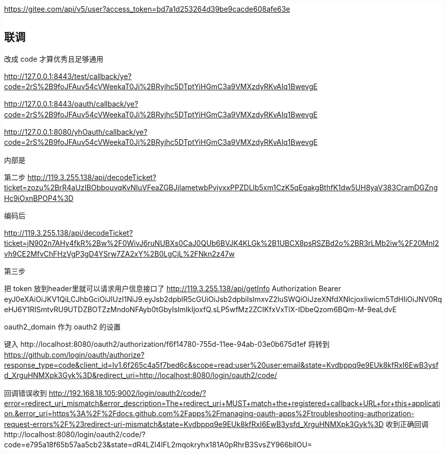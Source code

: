 https://gitee.com/api/v5/user?access_token=bd7a1d253264d39be9cacde608afe63e

## 联调

改成 code 才算优秀且足够通用

http://127.0.0.1:8443/test/callback/ye?code=2rS%2B9foJFAuv54cVWeekaT0Ji%2BRyjhc5DTptYiHGmC3a9VMXzdyRKvAIq1BwevgE

http://127.0.0.1:8443/oauth/callback/ye?code=2rS%2B9foJFAuv54cVWeekaT0Ji%2BRyjhc5DTptYiHGmC3a9VMXzdyRKvAIq1BwevgE







http://127.0.0.1:8080/yhOauth/callback/ye?code=2rS%2B9foJFAuv54cVWeekaT0Ji%2BRyjhc5DTptYiHGmC3a9VMXzdyRKvAIq1BwevgE






内部是

第二步
http://119.3.255.138/api/decodeTicket?ticket=zozu%2BrR4aUzIBObbouvqKvNIuVFeaZGBJjIametwbPvjyxxPPZDLlb5xm1CzK5qEgakgBthfK1dw5UH8yaV383CramDGZngHc9iOxnBPOP4%3D


编码后 

http://119.3.255.138/api/decodeTicket?ticket=jN902n7AHy4fkR%2Bw%2F0WivJ6ruNUBXs0CaJ0QUb6BVJK4KLGk%2B1UBCX8psRSZBd2o%2BR3rLMb2iw%2F20MnI2vh9CE2MfvChFHzVgP3gD4YSrw7ZA2xY%2B0LgCjL%2FNkn2z47w

第三步

把 token 放到header里就可以请求用户信息接口了
http://119.3.255.138/api/getInfo
Authorization Bearer eyJ0eXAiOiJKV1QiLCJhbGciOiJIUzI1NiJ9.eyJsb2dpblR5cGUiOiJsb2dpbiIsImxvZ2luSWQiOiJzeXNfdXNlcjoxIiwicm5TdHIiOiJNV0RqeHJ6Y1RISmtvRU9UTDZBOTZzMndoNFAyb0tGbyIsImlkIjoxfQ.sLP5wfMz2ZCIKfxVxTlX-IDbeQzom6BQm-M-9eaLdvE

oauth2_domain 作为 oauth2 的设置

键入
http://localhost:8080/oauth2/authorization/f6f14780-755d-11ee-94ab-03e0b675d1ef
将转到
https://github.com/login/oauth/authorize?response_type=code&client_id=Iv1.6f265c4a5f7bed6c&scope=read:user%20user:email&state=Kvdbppq9e9EUk8kfRxI6EwB3ysfd_XrguHNMXpk3Gyk%3D&redirect_uri=http://localhost:8080/login/oauth2/code/

回调错误收到
http://192.168.18.105:9002/login/oauth2/code/?error=redirect_uri_mismatch&error_description=The+redirect_uri+MUST+match+the+registered+callback+URL+for+this+application.&error_uri=https%3A%2F%2Fdocs.github.com%2Fapps%2Fmanaging-oauth-apps%2Ftroubleshooting-authorization-request-errors%2F%23redirect-uri-mismatch&state=Kvdbppq9e9EUk8kfRxI6EwB3ysfd_XrguHNMXpk3Gyk%3D
收到正确回调
http://localhost:8080/login/oauth2/code/?code=e795a18f65b57aa5cb23&state=dR4LZI4IFL2mqokryhx181A0pRhrB3SvsZY966bllOU=
